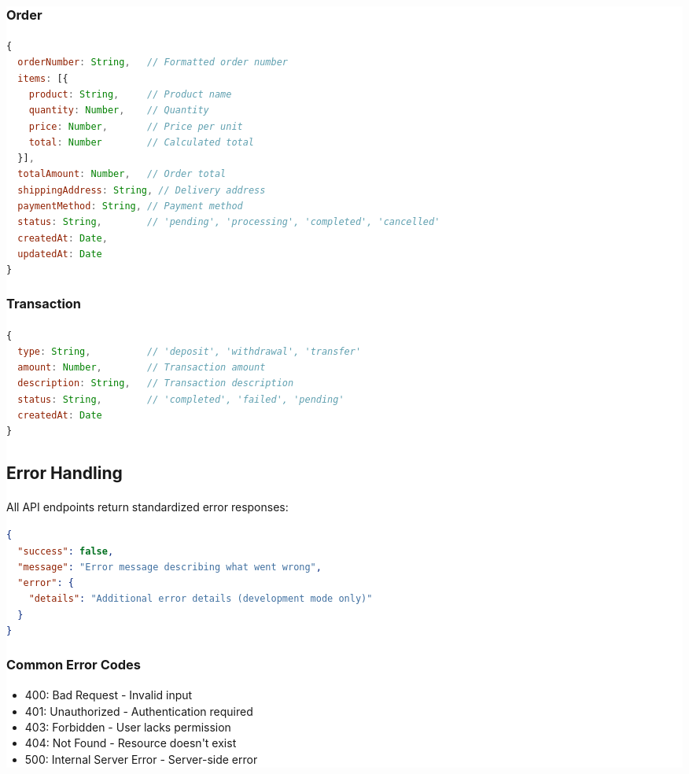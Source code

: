 ### Order
```javascript
{
  orderNumber: String,   // Formatted order number
  items: [{
    product: String,     // Product name
    quantity: Number,    // Quantity
    price: Number,       // Price per unit
    total: Number        // Calculated total
  }],
  totalAmount: Number,   // Order total
  shippingAddress: String, // Delivery address
  paymentMethod: String, // Payment method
  status: String,        // 'pending', 'processing', 'completed', 'cancelled'
  createdAt: Date,
  updatedAt: Date
}
```

### Transaction
```javascript
{
  type: String,          // 'deposit', 'withdrawal', 'transfer'
  amount: Number,        // Transaction amount
  description: String,   // Transaction description
  status: String,        // 'completed', 'failed', 'pending'
  createdAt: Date
}
```

## Error Handling

All API endpoints return standardized error responses:

```json
{
  "success": false,
  "message": "Error message describing what went wrong",
  "error": {
    "details": "Additional error details (development mode only)"
  }
}
```

### Common Error Codes

- 400: Bad Request - Invalid input
- 401: Unauthorized - Authentication required
- 403: Forbidden - User lacks permission
- 404: Not Found - Resource doesn't exist
- 500: Internal Server Error - Server-side error
